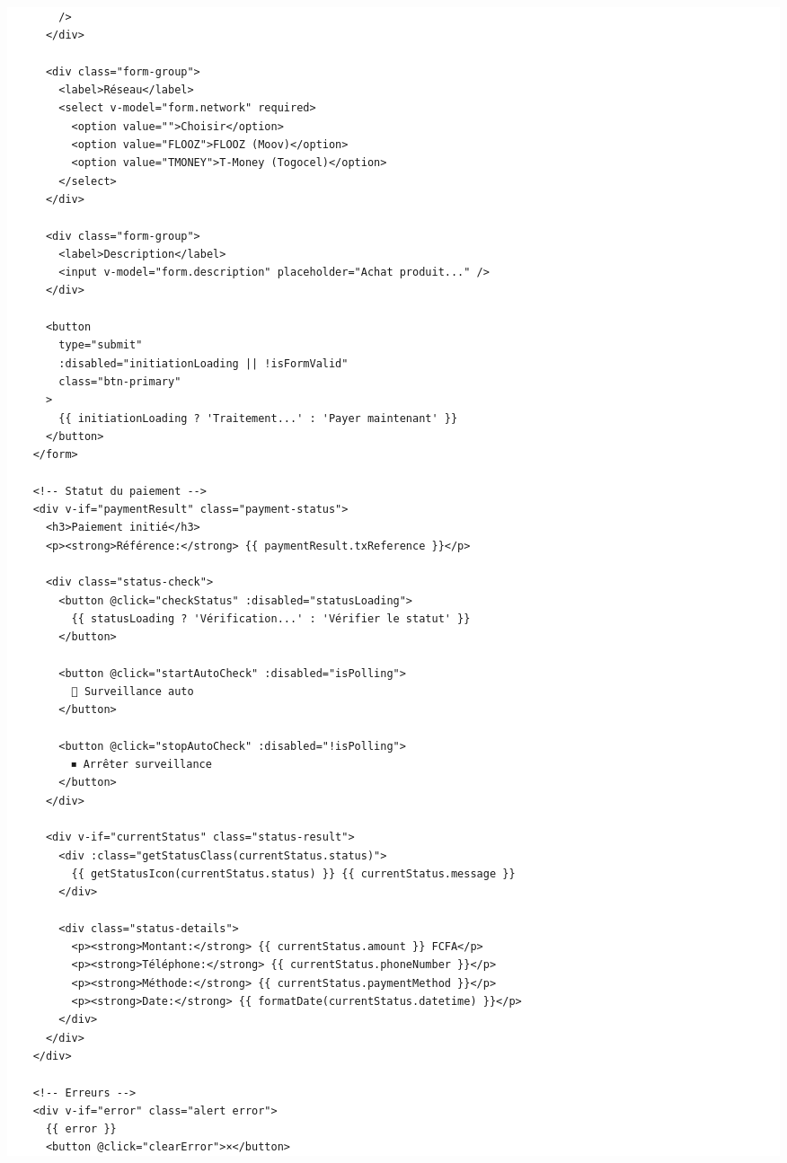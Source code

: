 ```vue
        />
      </div>
      
      <div class="form-group">
        <label>Réseau</label>
        <select v-model="form.network" required>
          <option value="">Choisir</option>
          <option value="FLOOZ">FLOOZ (Moov)</option>
          <option value="TMONEY">T-Money (Togocel)</option>
        </select>
      </div>
      
      <div class="form-group">
        <label>Description</label>
        <input v-model="form.description" placeholder="Achat produit..." />
      </div>
      
      <button 
        type="submit" 
        :disabled="initiationLoading || !isFormValid"
        class="btn-primary"
      >
        {{ initiationLoading ? 'Traitement...' : 'Payer maintenant' }}
      </button>
    </form>

    <!-- Statut du paiement -->
    <div v-if="paymentResult" class="payment-status">
      <h3>Paiement initié</h3>
      <p><strong>Référence:</strong> {{ paymentResult.txReference }}</p>
      
      <div class="status-check">
        <button @click="checkStatus" :disabled="statusLoading">
          {{ statusLoading ? 'Vérification...' : 'Vérifier le statut' }}
        </button>
        
        <button @click="startAutoCheck" :disabled="isPolling">
          📡 Surveillance auto
        </button>
        
        <button @click="stopAutoCheck" :disabled="!isPolling">
          ⏹ Arrêter surveillance
        </button>
      </div>
      
      <div v-if="currentStatus" class="status-result">
        <div :class="getStatusClass(currentStatus.status)">
          {{ getStatusIcon(currentStatus.status) }} {{ currentStatus.message }}
        </div>
        
        <div class="status-details">
          <p><strong>Montant:</strong> {{ currentStatus.amount }} FCFA</p>
          <p><strong>Téléphone:</strong> {{ currentStatus.phoneNumber }}</p>
          <p><strong>Méthode:</strong> {{ currentStatus.paymentMethod }}</p>
          <p><strong>Date:</strong> {{ formatDate(currentStatus.datetime) }}</p>
        </div>
      </div>
    </div>

    <!-- Erreurs -->
    <div v-if="error" class="alert error">
      {{ error }}
      <button @click="clearError">×</button>
```